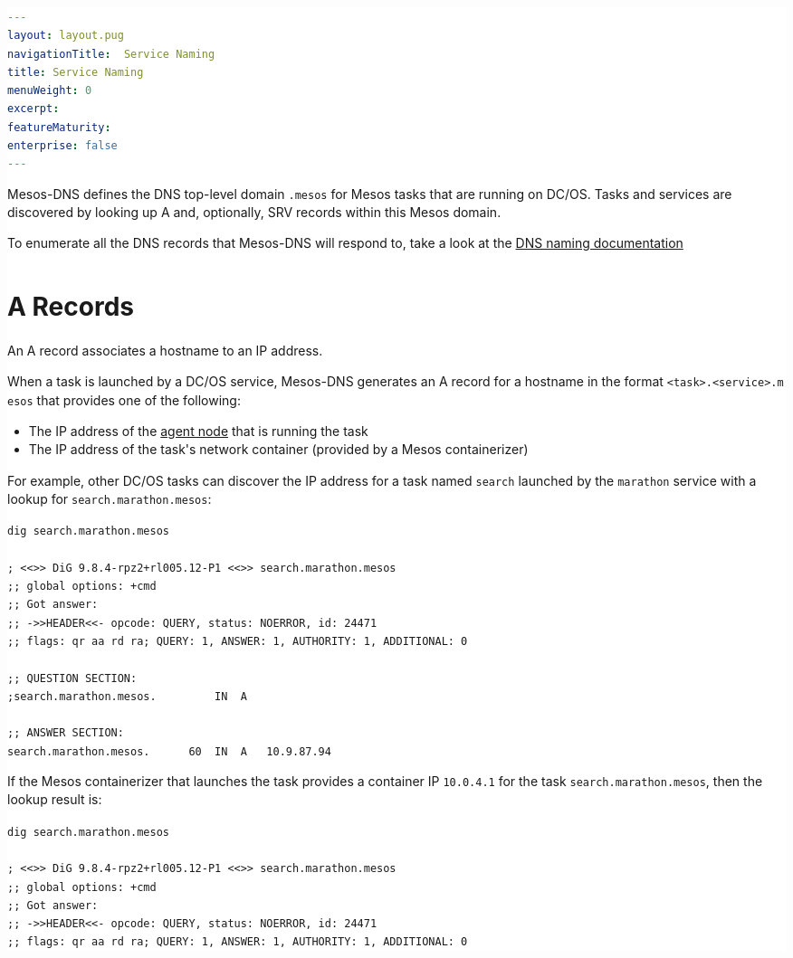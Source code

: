 ```yaml
---
layout: layout.pug
navigationTitle:  Service Naming
title: Service Naming
menuWeight: 0
excerpt:
featureMaturity:
enterprise: false
---
```





Mesos-DNS defines the DNS top-level domain `.mesos` for Mesos tasks that are running on DC/OS. Tasks and services are discovered by looking up A and, optionally, SRV records within this Mesos domain.

To enumerate all the DNS records that Mesos-DNS will respond to, take a look at the [DNS naming documentation][4]

# <a name="a-records"></a>A Records

An A record associates a hostname to an IP address.

When a task is launched by a DC/OS service, Mesos-DNS generates an A record for a hostname in the format `<task>.<service>.mesos` that provides one of the following:

*   The IP address of the [agent node][1] that is running the task
*   The IP address of the task's network container (provided by a Mesos containerizer)

For example, other DC/OS tasks can discover the IP address for a task named `search` launched by the `marathon` service with a lookup for `search.marathon.mesos`:

    dig search.marathon.mesos

    ; <<>> DiG 9.8.4-rpz2+rl005.12-P1 <<>> search.marathon.mesos
    ;; global options: +cmd
    ;; Got answer:
    ;; ->>HEADER<<- opcode: QUERY, status: NOERROR, id: 24471
    ;; flags: qr aa rd ra; QUERY: 1, ANSWER: 1, AUTHORITY: 1, ADDITIONAL: 0

    ;; QUESTION SECTION:
    ;search.marathon.mesos.         IN  A

    ;; ANSWER SECTION:
    search.marathon.mesos.      60  IN  A   10.9.87.94

If the Mesos containerizer that launches the task provides a container IP `10.0.4.1` for the task `search.marathon.mesos`, then the lookup result is:

    dig search.marathon.mesos

    ; <<>> DiG 9.8.4-rpz2+rl005.12-P1 <<>> search.marathon.mesos
    ;; global options: +cmd
    ;; Got answer:
    ;; ->>HEADER<<- opcode: QUERY, status: NOERROR, id: 24471
    ;; flags: qr aa rd ra; QUERY: 1, ANSWER: 1, AUTHORITY: 1, ADDITIONAL: 0


 [1]: /1.7/overview/concepts/
 [2]: ../troubleshooting/#leader
 [3]: https://tools.ietf.org/html/rfc952
 [4]: /1.7/usage/service-discovery/mesos-dns/service-naming/
